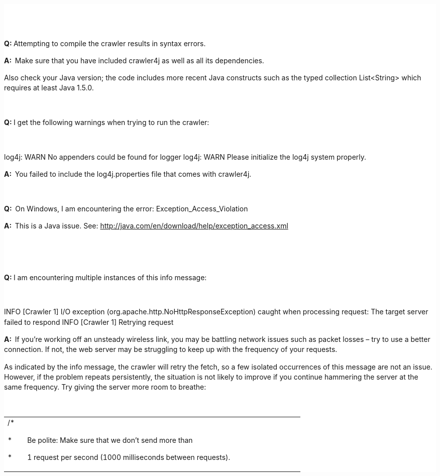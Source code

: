 &nbsp;

&nbsp;

<strong>Q: </strong>Attempting to compile the crawler results in syntax errors.

<strong>A:&nbsp; </strong>Make sure that you have included crawler4j as well as all its dependencies.

Also check your Java version; the code includes more recent Java constructs such as the typed collection List&lt;String&gt; which requires at least Java 1.5.0.

&nbsp;

<strong>Q: </strong>I get the following warnings when trying to run the crawler:

&nbsp;

log4j: WARN No appenders could be found for logger log4j: WARN Please initialize the log4j system properly.

<strong>A:&nbsp; </strong>You failed to include the log4j.properties file that comes with crawler4j.

&nbsp;

<strong>Q:&nbsp; </strong>On Windows, I am encountering the error: Exception_Access_Violation

<strong>A:&nbsp; </strong>This is a Java issue. See: <a href="http://java.com/en/download/help/exception_access.xml">http://java.com/en/download/help/exception_access.xml</a>

&nbsp;

&nbsp;

<strong>Q: </strong>I am encountering multiple instances of this info message:

&nbsp;

INFO [Crawler 1] I/O exception (org.apache.http.NoHttpResponseException) caught when processing request: The target server failed to respond INFO [Crawler 1] Retrying request

<strong>A:&nbsp; </strong>If you’re working off an unsteady wireless link, you may be battling network issues such as packet losses – try to use a better connection. If not, the web server may be struggling to keep up with the frequency of your requests.

As indicated by the info message, the crawler will retry the fetch, so a few isolated occurrences of this message are not an issue. However, if the problem repeats persistently, the situation is not likely to improve if you continue hammering the server at the same frequency. Try giving the server more room to breathe:

&nbsp;

<table width="576">
<tbody>
<tr>
<td width="576">/*

*&nbsp;&nbsp;&nbsp;&nbsp;&nbsp;&nbsp;&nbsp; Be polite: Make sure that we don’t send more than

*&nbsp;&nbsp;&nbsp;&nbsp;&nbsp;&nbsp;&nbsp; 1 request per second (1000 milliseconds between requests).
